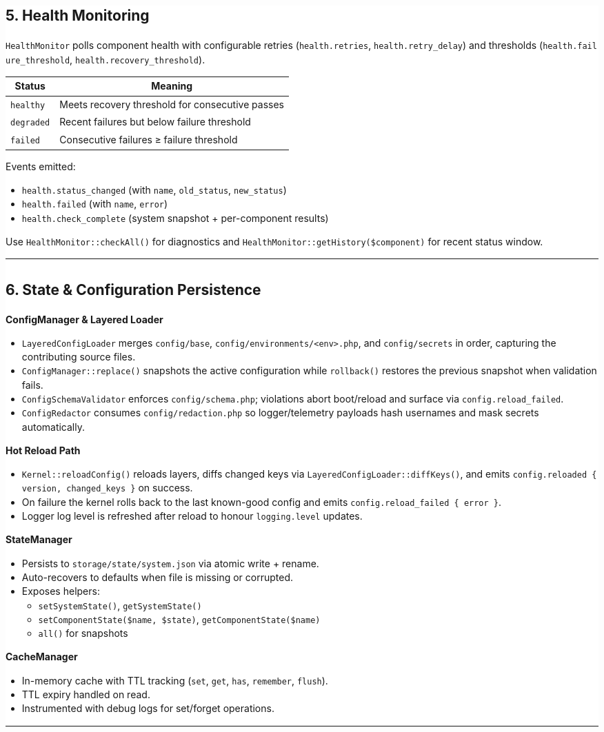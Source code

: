 
## 5. Health Monitoring

`HealthMonitor` polls component health with configurable retries (`health.retries`, `health.retry_delay`) and thresholds (`health.failure_threshold`, `health.recovery_threshold`).

| Status | Meaning |
| --- | --- |
| `healthy` | Meets recovery threshold for consecutive passes |
| `degraded` | Recent failures but below failure threshold |
| `failed` | Consecutive failures ≥ failure threshold |

Events emitted:
- `health.status_changed` (with `name`, `old_status`, `new_status`)
- `health.failed` (with `name`, `error`)
- `health.check_complete` (system snapshot + per-component results)

Use `HealthMonitor::checkAll()` for diagnostics and `HealthMonitor::getHistory($component)` for recent status window.

---

## 6. State & Configuration Persistence

**ConfigManager & Layered Loader**
- `LayeredConfigLoader` merges `config/base`, `config/environments/<env>.php`, and `config/secrets` in order, capturing the contributing source files.
- `ConfigManager::replace()` snapshots the active configuration while `rollback()` restores the previous snapshot when validation fails.
- `ConfigSchemaValidator` enforces `config/schema.php`; violations abort boot/reload and surface via `config.reload_failed`.
- `ConfigRedactor` consumes `config/redaction.php` so logger/telemetry payloads hash usernames and mask secrets automatically.

**Hot Reload Path**
- `Kernel::reloadConfig()` reloads layers, diffs changed keys via `LayeredConfigLoader::diffKeys()`, and emits `config.reloaded { version, changed_keys }` on success.
- On failure the kernel rolls back to the last known-good config and emits `config.reload_failed { error }`.
- Logger log level is refreshed after reload to honour `logging.level` updates.

**StateManager**
- Persists to `storage/state/system.json` via atomic write + rename.
- Auto-recovers to defaults when file is missing or corrupted.
- Exposes helpers:
  - `setSystemState()`, `getSystemState()`
  - `setComponentState($name, $state)`, `getComponentState($name)`
  - `all()` for snapshots

**CacheManager**
- In-memory cache with TTL tracking (`set`, `get`, `has`, `remember`, `flush`).
- TTL expiry handled on read.
- Instrumented with debug logs for set/forget operations.

---